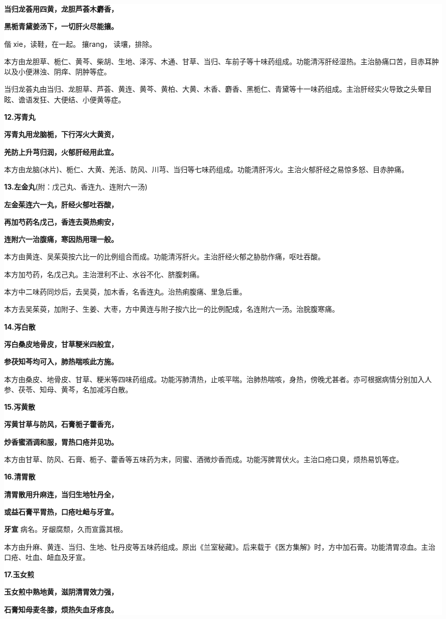 **当归龙荟用四黄，龙胆芦荟木麝香，**

**黑栀青黛姜汤下，一切肝火尽能攘。**

偕 xie，读鞋，在一起。 攘rang， 读壤，排除。

本方由龙胆草、栀仁、黄芩、柴胡、生地、泽泻、木通、甘草、当归、车前子等十味药组成。功能清泻肝经湿热。主治胁痛口苦，目赤耳肿以及小便淋浊、阴痒、阴肿等症。

当归龙荟丸由当归、龙胆草、芦荟、黄连、黄芩、黄柏、大黄、木香、麝香、黑栀仁、青黛等十一味药组成。主治肝经实火导致之头晕目眩、谵语发狂、大便结、小便黄等症。

**12.泻青丸**

**泻青丸用龙脑栀，下行泻火大黄资，**

**羌防上升芎归润，火郁肝经用此宜。**

本方由龙脑(冰片)、栀仁、大黄、羌活、防风、川芎、当归等七味药组成。功能清肝泻火。主治火郁肝经之易惊多怒、目赤肿痛。

**13.左金丸**(附：戊己丸、香连九、连附六一汤)

**左金茱连六一丸，肝经火郁吐吞酸，**

**再加芍药名戊己，香连去萸热痢安，**

**连附六一治腹痛，寒因热用理一般。**

本方由黄连、吴茱萸按六比一的比例组合而成。功能清泻肝火。主治肝经火郁之胁肋作痛，呕吐吞酸。

本方加芍药，名戊己丸。主治泄利不止、水谷不化、脐腹刺痛。

本方中二味药同炒后，去吴萸，加木香，名香连丸。治热痢腹痛、里急后重。

本方去吴茱萸，加附子、生姜、大枣，方中黄连与附子按六比一的比例配成，名连附六一汤。治脘腹寒痛。 

**14.泻白散**

**泻白桑皮地骨皮，甘草粳米四般宜，**

**参茯知芩均可入，肺热喘咳此方施。**

本方由桑皮、地骨皮、甘草、粳米等四味药组成。功能泻肺清热，止咳平喘。治肺热喘咳，身热，傍晚尤甚者。亦可根据病情分别加入人参、茯苓、知母、黄芩，名加减泻白散。

**15.泻黄散**

**泻黄甘草与防风，石膏栀子藿香充，**

**炒香蜜酒调和服，胃热口疮并见功。**

本方由甘草、防风、石膏、栀子、藿香等五味药为末，同蜜、酒微炒香而成。功能泻脾胃伏火。主治口疮口臭，烦热易饥等症。

**16.清胃散**

**清胃散用升麻连，当归生地牡丹全，**

**或益石膏平胃热，口疮吐衄与牙宣。**

**牙宣**  病名。牙龈腐颓，久而宣露其根。

本方由升麻、黄连、当归、生地、牡丹皮等五味药组成。原出《兰室秘藏》。后来载于《医方集解》时，方中加石膏。功能清胃凉血。主治口疮、吐血、衄血及牙宣。

**17.玉女煎**

**玉女煎中熟地黄，滋阴清胃效力强，**

**石膏知母麦冬膝，烦热失血牙疼良。**

